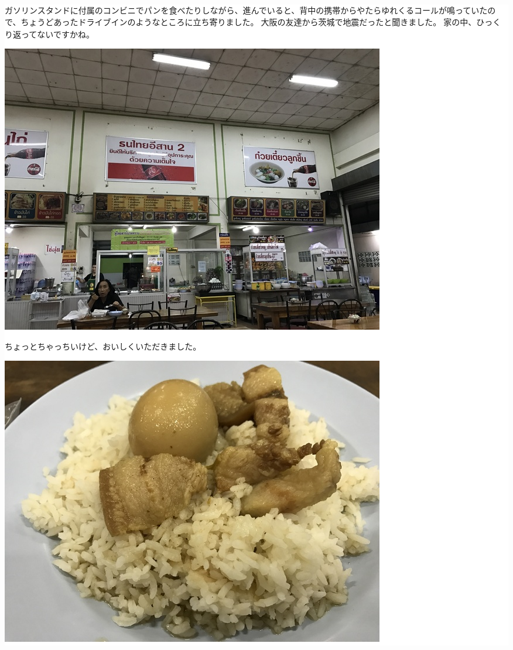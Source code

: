 ガソリンスタンドに付属のコンビニでパンを食べたりしながら、進んでいると、背中の携帯からやたらゆれくるコールが鳴っていたので、ちょうどあったドライブインのようなところに立ち寄りました。
大阪の友達から茨城で地震だったと聞きました。
家の中、ひっくり返ってないですかね。

![](../img/IMG_5092.JPG)

ちょっとちゃっちいけど、おいしくいただきました。

![](../img/IMG_5093.JPG)
